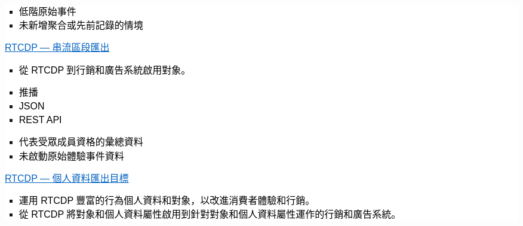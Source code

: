 <td style="background-color:#e8eeff; border-bottom:1px solid white; border-left:none; border-right:1px solid white; border-top:none; height:39px; vertical-align:top; width:282px">
<ul style="list-style-type:square">
<li><span style="font-size:12pt"><span style="font-family:Calibri,sans-serif"><span style="color:black">低階原始事件</span></span></span></li>
<li><span style="font-size:12pt"><span style="font-family:Calibri,sans-serif"><span style="color:black">未新增聚合或先前記錄的情境</span></span></span></li>
</ul>
</td>
</tr>
<tr>
<td style="background-color:#cddbff; border-bottom:1px solid white; border-left:1px solid white; border-right:1px solid white; border-top:none; height:39px; vertical-align:top; width:240px">
<p><span style="font-size:12pt"><span style="font-family:Calibri,sans-serif"><span style="color:black"><a href="https://experienceleague.adobe.com/docs/experience-platform/destinations/destination-types.html?lang=zh-Hant#:~:text=containing%20profile%20exports.-,Streaming%20segment%20export%20destinations,-Segment%20export%20destinations" style="color:#0563c1; text-decoration:underline">RTCDP — 串流區段匯出</a></span></span></span></p>
</td>
<td style="background-color:#cddbff; border-bottom:1px solid white; border-left:none; border-right:1px solid white; border-top:none; height:39px; vertical-align:top; width:467px">
<ul style="list-style-type:square">
<li><span style="font-size:12pt"><span style="font-family:Calibri,sans-serif"><span style="color:black">從 RTCDP 到行銷和廣告系統啟用對象。</span></span></span></li>
</ul>
</td>
<td style="background-color:#cddbff; border-bottom:1px solid white; border-left:none; border-right:1px solid white; border-top:none; height:39px; vertical-align:top; width:144px">
<ul style="list-style-type:square">
<li><span style="font-size:12pt"><span style="font-family:Calibri,sans-serif"><span style="color:black">推播</span></span></span></li>
<li><span style="font-size:12pt"><span style="font-family:Calibri,sans-serif"><span style="color:black">JSON</span></span></span></li>
<li><span style="font-size:12pt"><span style="font-family:Calibri,sans-serif"><span style="color:black">REST API</span></span></span></li>
</ul>
</td>
<td style="background-color:#cddbff; border-bottom:1px solid white; border-left:none; border-right:1px solid white; border-top:none; height:39px; vertical-align:top; width:282px">
<ul style="list-style-type:square">
<li><span style="font-size:12pt"><span style="font-family:Calibri,sans-serif"><span style="color:black">代表受眾成員資格的彙總資料</span></span></span></li>
<li><span style="font-size:12pt"><span style="font-family:Calibri,sans-serif"><span style="color:black">未啟動原始體驗事件資料</span></span></span></li>
</ul>
</td>
</tr>
<tr>
<td style="background-color:#e8eeff; border-bottom:1px solid white; border-left:1px solid white; border-right:1px solid white; border-top:none; height:39px; vertical-align:top; width:240px">
<p><span style="font-size:12pt"><span style="font-family:Calibri,sans-serif"><span style="color:black"><a href="https://experienceleague.adobe.com/docs/experience-platform/destinations/destination-types.html?lang=zh-Hant#:~:text=file%2Dbased)%20destinations-,Streaming%20profile%20export%20destinations%20(enterprise%20destinations),-IMPORTANT" style="color:#0563c1; text-decoration:underline">RTCDP — 個人資料匯出目標</a></span></span></span></p>
</td>
<td style="background-color:#e8eeff; border-bottom:1px solid white; border-left:none; border-right:1px solid white; border-top:none; height:39px; vertical-align:top; width:467px">
<ul style="list-style-type:square">
<li><span style="font-size:12pt"><span style="font-family:Calibri,sans-serif"><span style="color:black">運用 RTCDP 豐富的行為個人資料和對象，以改進消費者體驗和行銷。</span></span></span></li>
<li><span style="font-size:12pt"><span style="font-family:Calibri,sans-serif"><span style="color:black">從 RTCDP 將對象和個人資料屬性啟用到針對對象和個人資料屬性運作的行銷和廣告系統。 </span></span></span></li>